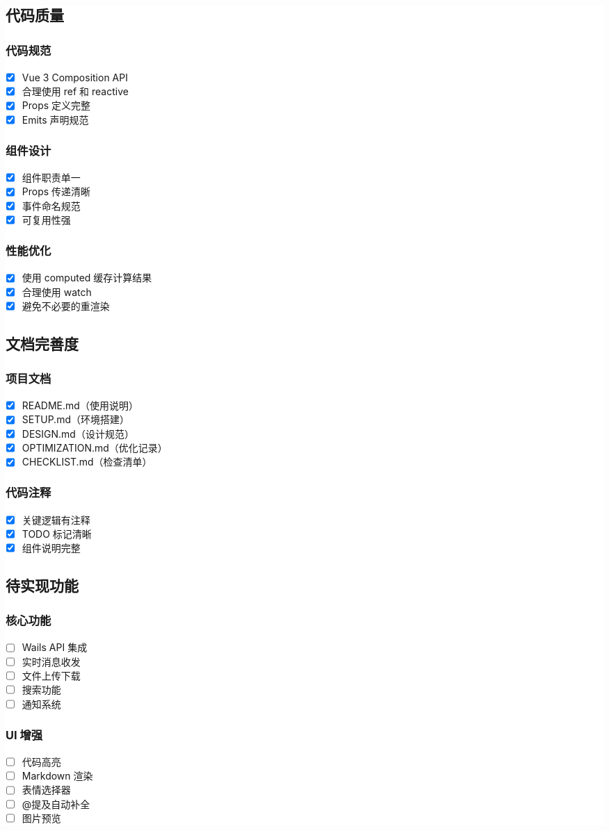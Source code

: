## 代码质量

### 代码规范
- [x] Vue 3 Composition API
- [x] 合理使用 ref 和 reactive
- [x] Props 定义完整
- [x] Emits 声明规范

### 组件设计
- [x] 组件职责单一
- [x] Props 传递清晰
- [x] 事件命名规范
- [x] 可复用性强

### 性能优化
- [x] 使用 computed 缓存计算结果
- [x] 合理使用 watch
- [x] 避免不必要的重渲染

## 文档完善度

### 项目文档
- [x] README.md（使用说明）
- [x] SETUP.md（环境搭建）
- [x] DESIGN.md（设计规范）
- [x] OPTIMIZATION.md（优化记录）
- [x] CHECKLIST.md（检查清单）

### 代码注释
- [x] 关键逻辑有注释
- [x] TODO 标记清晰
- [x] 组件说明完整

## 待实现功能

### 核心功能
- [ ] Wails API 集成
- [ ] 实时消息收发
- [ ] 文件上传下载
- [ ] 搜索功能
- [ ] 通知系统

### UI 增强
- [ ] 代码高亮
- [ ] Markdown 渲染
- [ ] 表情选择器
- [ ] @提及自动补全
- [ ] 图片预览
